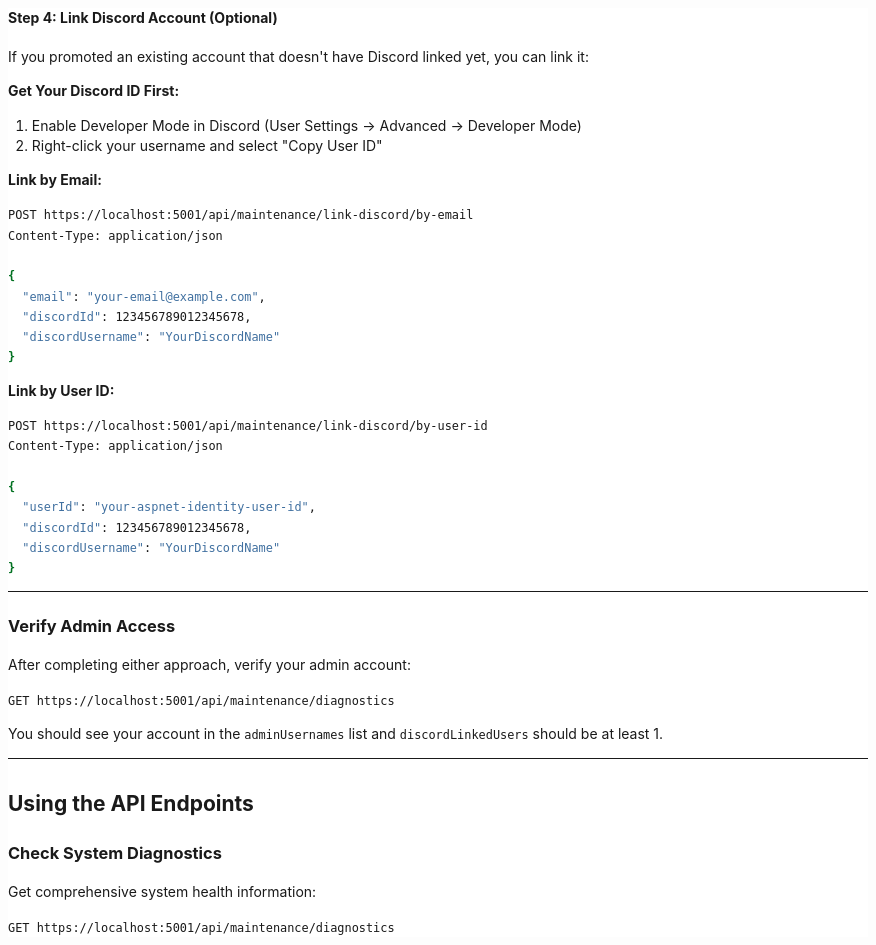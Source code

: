 #### Step 4: Link Discord Account (Optional)

If you promoted an existing account that doesn't have Discord linked yet, you can link it:

**Get Your Discord ID First:**
1. Enable Developer Mode in Discord (User Settings → Advanced → Developer Mode)
2. Right-click your username and select "Copy User ID"

**Link by Email:**
```bash
POST https://localhost:5001/api/maintenance/link-discord/by-email
Content-Type: application/json

{
  "email": "your-email@example.com",
  "discordId": 123456789012345678,
  "discordUsername": "YourDiscordName"
}
```

**Link by User ID:**
```bash
POST https://localhost:5001/api/maintenance/link-discord/by-user-id
Content-Type: application/json

{
  "userId": "your-aspnet-identity-user-id",
  "discordId": 123456789012345678,
  "discordUsername": "YourDiscordName"
}
```

---

### Verify Admin Access

After completing either approach, verify your admin account:

```bash
GET https://localhost:5001/api/maintenance/diagnostics
```

You should see your account in the `adminUsernames` list and `discordLinkedUsers` should be at least 1.

---

## Using the API Endpoints

### Check System Diagnostics

Get comprehensive system health information:

```bash
GET https://localhost:5001/api/maintenance/diagnostics
```

